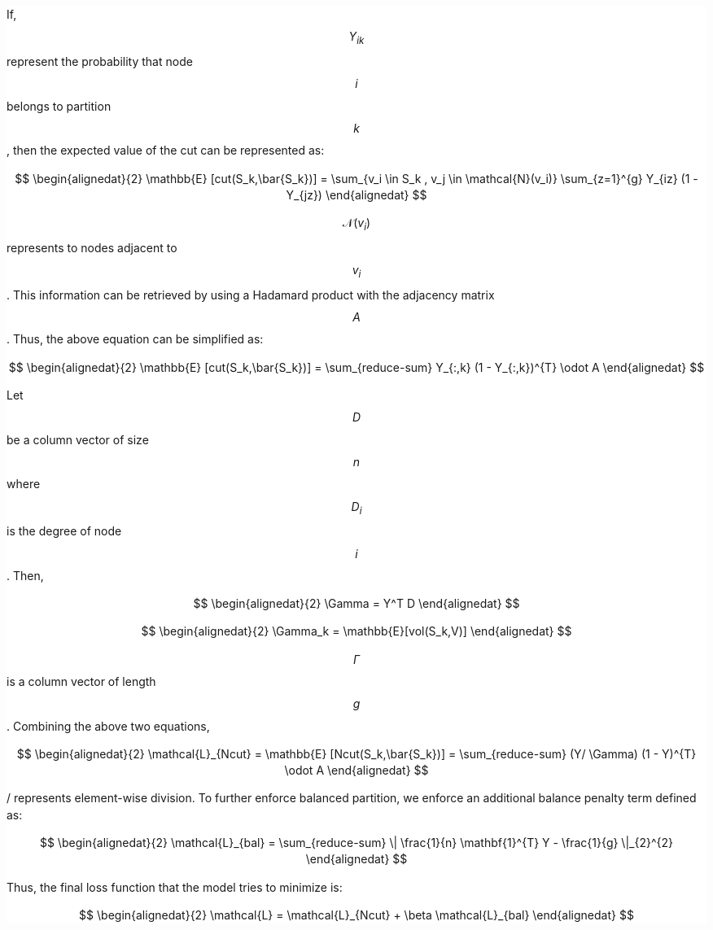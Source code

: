 If, $$Y_{ik}$$ represent the probability that node $$i$$ belongs to partition $$k$$, then the expected value of the cut can be represented as:

$$
\begin{alignedat}{2}
\mathbb{E} [cut(S_k,\bar{S_k})] = \sum_{v_i \in S_k , v_j \in \mathcal{N}(v_i)} \sum_{z=1}^{g} Y_{iz} (1 - Y_{jz})
\end{alignedat}
$$


$$\mathcal{N}(v_i)$$ represents to nodes adjacent to $$v_i$$. This information can be retrieved by using a Hadamard product with the adjacency matrix $$A$$. Thus, the above equation can be simplified as:

$$
\begin{alignedat}{2}
\mathbb{E} [cut(S_k,\bar{S_k})] = \sum_{reduce-sum} Y_{:,k} (1 - Y_{:,k})^{T} \odot A
\end{alignedat}
$$

Let $$D$$ be a column vector of size $$n$$ where $$D_i$$ is the degree of node $$i$$. Then,

$$
\begin{alignedat}{2}
\Gamma = Y^T D
\end{alignedat}
$$

$$
\begin{alignedat}{2}
\Gamma_k = \mathbb{E}[vol(S_k,V)]
\end{alignedat}
$$

$$\Gamma$$ is a column vector of length $$g$$. Combining the above two equations, 

$$
\begin{alignedat}{2}
\mathcal{L}_{Ncut} = \mathbb{E} [Ncut(S_k,\bar{S_k})] = \sum_{reduce-sum} (Y/ \Gamma) (1 - Y)^{T} \odot A
\end{alignedat}
$$

/ represents element-wise division. To further enforce balanced partition, we enforce an additional balance penalty term defined as:

$$
\begin{alignedat}{2}
\mathcal{L}_{bal} = \sum_{reduce-sum} \| \frac{1}{n} \mathbf{1}^{T} Y - \frac{1}{g} \|_{2}^{2}
\end{alignedat}
$$

Thus, the final loss function that the model tries to minimize is:

$$
\begin{alignedat}{2}
\mathcal{L} = \mathcal{L}_{Ncut} + \beta \mathcal{L}_{bal}
\end{alignedat}
$$
